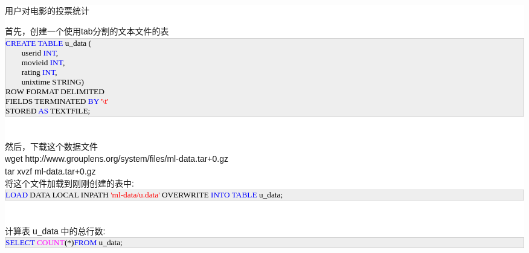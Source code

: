 <span style="font-family:Helvetica, Arial, sans-serif;"><span style="line-height:17px;">用户对电影的投票统计</span></span></div>
<div>
<span style="font-family:Helvetica, Arial, sans-serif;"><span style="line-height:17px;">首先，创建一个使用tab分割的文本文件的表</span></span></div>
<div>
<span style="font-family:Helvetica, Arial, sans-serif;"><span style="line-height:17px;"></span></span>
<div>
<div style="border-bottom:#cccccc 1px solid;border-left:#cccccc 1px solid;line-height:16px;background-color:#eeeeee;font-family:Verdana, '宋体';color:#000000;font-size:10pt;border-top:#cccccc 1px solid;border-right:#cccccc 1px solid;">
<span style="color:#0000ff;">CREATE</span> <span style="color:#0000ff;">TABLE</span> u_data (<br>
        userid <span style="color:#0000ff;">INT</span>,<br>
        movieid <span style="color:#0000ff;">INT</span>,<br>
        rating <span style="color:#0000ff;">INT</span>,<br>
        unixtime STRING)<br>
ROW FORMAT DELIMITED<br>
FIELDS TERMINATED <span style="color:#0000ff;">BY</span> <span style="color:#ff0000;">
'\t'</span><br>
STORED <span style="color:#0000ff;">AS</span> TEXTFILE;</div>
</div>
<br></div>
<div>
<br></div>
<div>
<span style="font-family:Helvetica, Arial, sans-serif;"><span style="line-height:17px;">然后，下载这个数据文件</span></span></div>
<div>
<span style="font-family:Helvetica, Arial, sans-serif;"><span style="line-height:17px;"><span></span>wget http://www.grouplens.org/system/files/ml-data.tar+0.gz</span></span></div>
<div>
<span style="font-family:Helvetica, Arial, sans-serif;"><span style="line-height:17px;"><span></span>tar xvzf ml-data.tar+0.gz</span></span></div>
<div>
<span style="font-family:Helvetica, Arial, sans-serif;"><span style="line-height:17px;">将这个文件加载到刚刚创建的表中:</span></span></div>
<div>
<span style="font-family:Helvetica, Arial, sans-serif;"><span style="line-height:17px;"></span></span>
<div>
<div style="border-bottom:#cccccc 1px solid;border-left:#cccccc 1px solid;line-height:16px;background-color:#eeeeee;font-family:Verdana, '宋体';color:#000000;font-size:10pt;border-top:#cccccc 1px solid;border-right:#cccccc 1px solid;">
<span style="color:#0000ff;">LOAD</span> DATA LOCAL INPATH <span style="color:#ff0000;">
'ml-data/u.data' </span>OVERWRITE <span style="color:#0000ff;">INTO</span> <span style="color:#0000ff;">
TABLE</span> u_data;</div>
</div>
<br></div>
<div>
<br></div>
<div>
<span style="font-family:Helvetica, Arial, sans-serif;"><span style="line-height:17px;">计算表 u_data 中的总行数:</span></span></div>
<div>
<span style="font-family:Helvetica, Arial, sans-serif;"><span style="line-height:17px;"></span></span>
<div>
<div style="border-bottom:#cccccc 1px solid;border-left:#cccccc 1px solid;line-height:16px;background-color:#eeeeee;font-family:Verdana, '宋体';color:#000000;font-size:10pt;border-top:#cccccc 1px solid;border-right:#cccccc 1px solid;">
<span style="color:#0000ff;">SELECT</span> <span style="color:#0000ff;"><span style="color:#ff00ff;">COUNT</span></span>(*)<span style="color:#0000ff;">FROM</span> u_data;</div>